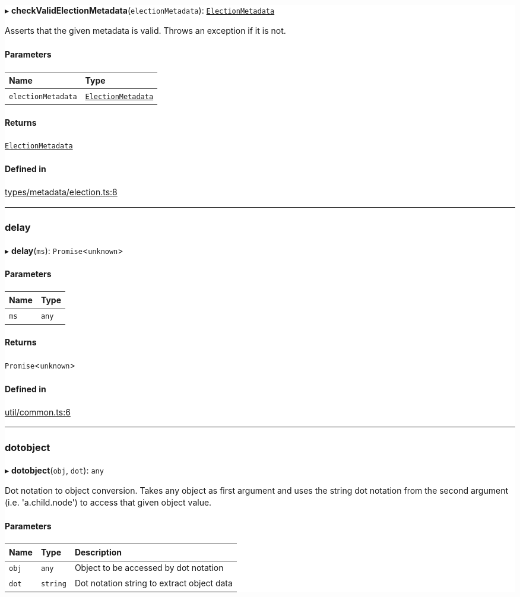 ▸ **checkValidElectionMetadata**(`electionMetadata`): [`ElectionMetadata`](interfaces/ElectionMetadata.md)

Asserts that the given metadata is valid.
Throws an exception if it is not.

#### Parameters

| Name | Type |
| :------ | :------ |
| `electionMetadata` | [`ElectionMetadata`](interfaces/ElectionMetadata.md) |

#### Returns

[`ElectionMetadata`](interfaces/ElectionMetadata.md)

#### Defined in

[types/metadata/election.ts:8](https://github.com/vocdoni/vocdoni-sdk/blob/2c8c18a/src/types/metadata/election.ts#L8)

___

### delay

▸ **delay**(`ms`): `Promise`\<`unknown`\>

#### Parameters

| Name | Type |
| :------ | :------ |
| `ms` | `any` |

#### Returns

`Promise`\<`unknown`\>

#### Defined in

[util/common.ts:6](https://github.com/vocdoni/vocdoni-sdk/blob/2c8c18a/src/util/common.ts#L6)

___

### dotobject

▸ **dotobject**(`obj`, `dot`): `any`

Dot notation to object conversion. Takes any object as first argument and uses the string dot notation from the
second argument (i.e. 'a.child.node') to access that given object value.

#### Parameters

| Name | Type | Description |
| :------ | :------ | :------ |
| `obj` | `any` | Object to be accessed by dot notation |
| `dot` | `string` | Dot notation string to extract object data |
